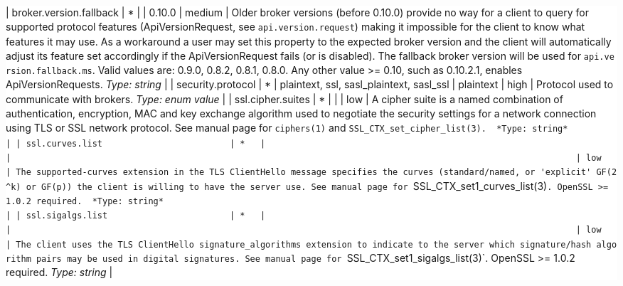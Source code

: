 | broker.version.fallback                 | *   |                                                                                                                                                              |                                                                                                        0.10.0 | medium     | Older broker versions (before 0.10.0) provide no way for a client to query for supported protocol features (ApiVersionRequest, see `api.version.request`) making it impossible for the client to know what features it may use. As a workaround a user may set this property to the expected broker version and the client will automatically adjust its feature set accordingly if the ApiVersionRequest fails (or is disabled). The fallback broker version will be used for `api.version.fallback.ms`. Valid values are: 0.9.0, 0.8.2, 0.8.1, 0.8.0. Any other value >= 0.10, such as 0.10.2.1, enables ApiVersionRequests.  *Type: string*                                                                                                                                                                                                                     |
| security.protocol                       | *   | plaintext, ssl, sasl_plaintext, sasl_ssl                                                                                                                   |                                                                                                     plaintext | high       | Protocol used to communicate with brokers.  *Type: enum value*                                                                                                                                                                                                                                                                                                                                                                                                                                                                                                                                                                                                                                                                                                                                                                                                     |
| ssl.cipher.suites                       | *   |                                                                                                                                                              |                                                                                                               | low        | A cipher suite is a named combination of authentication, encryption, MAC and key exchange algorithm used to negotiate the security settings for a network connection using TLS or SSL network protocol. See manual page for `ciphers(1)` and `SSL_CTX_set_cipher_list(3).  *Type: string*                                                                                                                                                                                                                                                                                                                                                                                                                                                                                                                                                                     |
| ssl.curves.list                         | *   |                                                                                                                                                              |                                                                                                               | low        | The supported-curves extension in the TLS ClientHello message specifies the curves (standard/named, or 'explicit' GF(2^k) or GF(p)) the client is willing to have the server use. See manual page for `SSL_CTX_set1_curves_list(3)`. OpenSSL >= 1.0.2 required.  *Type: string*                                                                                                                                                                                                                                                                                                                                                                                                                                                                                                                                                                                    |
| ssl.sigalgs.list                        | *   |                                                                                                                                                              |                                                                                                               | low        | The client uses the TLS ClientHello signature_algorithms extension to indicate to the server which signature/hash algorithm pairs may be used in digital signatures. See manual page for `SSL_CTX_set1_sigalgs_list(3)`. OpenSSL >= 1.0.2 required.  *Type: string*                                                                                                                                                                                                                                                                                                                                                                                                                                                                                                                                                                                                |